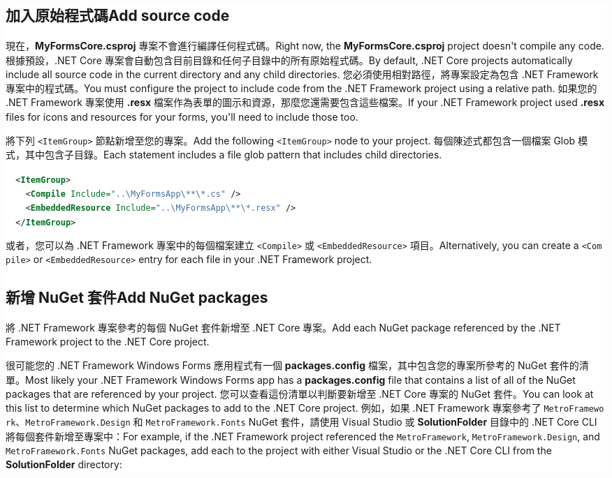 ```xml
```

## <a name="add-source-code"></a><span data-ttu-id="dafee-179">加入原始程式碼</span><span class="sxs-lookup"><span data-stu-id="dafee-179">Add source code</span></span>

<span data-ttu-id="dafee-180">現在，**MyFormsCore.csproj** 專案不會進行編譯任何程式碼。</span><span class="sxs-lookup"><span data-stu-id="dafee-180">Right now, the **MyFormsCore.csproj** project doesn't compile any code.</span></span> <span data-ttu-id="dafee-181">根據預設，.NET Core 專案會自動包含目前目錄和任何子目錄中的所有原始程式碼。</span><span class="sxs-lookup"><span data-stu-id="dafee-181">By default, .NET Core projects automatically include all source code in the current directory and any child directories.</span></span> <span data-ttu-id="dafee-182">您必須使用相對路徑，將專案設定為包含 .NET Framework 專案中的程式碼。</span><span class="sxs-lookup"><span data-stu-id="dafee-182">You must configure the project to include code from the .NET Framework project using a relative path.</span></span> <span data-ttu-id="dafee-183">如果您的 .NET Framework 專案使用 **.resx** 檔案作為表單的圖示和資源，那麼您還需要包含這些檔案。</span><span class="sxs-lookup"><span data-stu-id="dafee-183">If your .NET Framework project used **.resx** files for icons and resources for your forms, you'll need to include those too.</span></span> 

<span data-ttu-id="dafee-184">將下列 `<ItemGroup>` 節點新增至您的專案。</span><span class="sxs-lookup"><span data-stu-id="dafee-184">Add the following `<ItemGroup>` node to your project.</span></span> <span data-ttu-id="dafee-185">每個陳述式都包含一個檔案 Glob 模式，其中包含子目錄。</span><span class="sxs-lookup"><span data-stu-id="dafee-185">Each statement includes a file glob pattern that includes child directories.</span></span>

```xml
  <ItemGroup>
    <Compile Include="..\MyFormsApp\**\*.cs" />
    <EmbeddedResource Include="..\MyFormsApp\**\*.resx" />
  </ItemGroup>
```

<span data-ttu-id="dafee-186">或者，您可以為 .NET Framework 專案中的每個檔案建立 `<Compile>` 或 `<EmbeddedResource>` 項目。</span><span class="sxs-lookup"><span data-stu-id="dafee-186">Alternatively, you can create a `<Compile>` or `<EmbeddedResource>` entry for each file in your .NET Framework project.</span></span>

## <a name="add-nuget-packages"></a><span data-ttu-id="dafee-187">新增 NuGet 套件</span><span class="sxs-lookup"><span data-stu-id="dafee-187">Add NuGet packages</span></span>

<span data-ttu-id="dafee-188">將 .NET Framework 專案參考的每個 NuGet 套件新增至 .NET Core 專案。</span><span class="sxs-lookup"><span data-stu-id="dafee-188">Add each NuGet package referenced by the .NET Framework project to the .NET Core project.</span></span> 

<span data-ttu-id="dafee-189">很可能您的 .NET Framework Windows Forms 應用程式有一個 **packages.config** 檔案，其中包含您的專案所參考的 NuGet 套件的清單。</span><span class="sxs-lookup"><span data-stu-id="dafee-189">Most likely your .NET Framework Windows Forms app has a **packages.config** file that contains a list of all of the NuGet packages that are referenced by your project.</span></span> <span data-ttu-id="dafee-190">您可以查看這份清單以判斷要新增至 .NET Core 專案的 NuGet 套件。</span><span class="sxs-lookup"><span data-stu-id="dafee-190">You can look at this list to determine which NuGet packages to add to the .NET Core project.</span></span> <span data-ttu-id="dafee-191">例如，如果 .NET Framework 專案參考了 `MetroFramework`、`MetroFramework.Design` 和 `MetroFramework.Fonts` NuGet 套件，請使用 Visual Studio 或 **SolutionFolder** 目錄中的 .NET Core CLI 將每個套件新增至專案中：</span><span class="sxs-lookup"><span data-stu-id="dafee-191">For example, if the .NET Framework project referenced the `MetroFramework`, `MetroFramework.Design`, and `MetroFramework.Fonts` NuGet packages, add each to the project with either Visual Studio or the .NET Core CLI from the **SolutionFolder** directory:</span></span>
